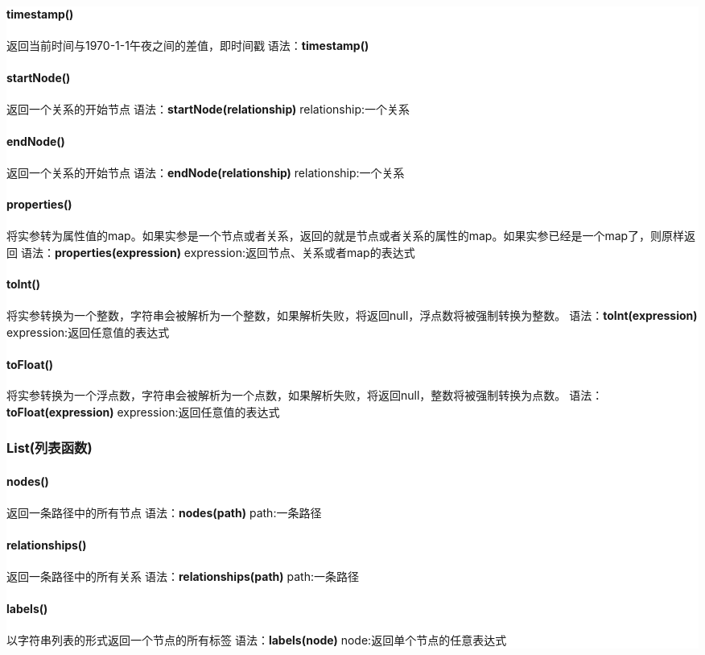 #### timestamp()

返回当前时间与1970-1-1午夜之间的差值，即时间戳
语法：**timestamp()**

#### startNode()

返回一个关系的开始节点
语法：**startNode(relationship)**
relationship:一个关系

#### endNode()

返回一个关系的开始节点
语法：**endNode(relationship)**
relationship:一个关系

#### properties()

将实参转为属性值的map。如果实参是一个节点或者关系，返回的就是节点或者关系的属性的map。如果实参已经是一个map了，则原样返回
语法：**properties(expression)**
expression:返回节点、关系或者map的表达式

#### toInt()

将实参转换为一个整数，字符串会被解析为一个整数，如果解析失败，将返回null，浮点数将被强制转换为整数。
语法：**toInt(expression)**
expression:返回任意值的表达式

#### toFloat()

将实参转换为一个浮点数，字符串会被解析为一个点数，如果解析失败，将返回null，整数将被强制转换为点数。
语法：**toFloat(expression)**
expression:返回任意值的表达式

### List(列表函数)

#### nodes()

返回一条路径中的所有节点
语法：**nodes(path)**
path:一条路径

#### relationships()

返回一条路径中的所有关系
语法：**relationships(path)**
path:一条路径

#### labels()

以字符串列表的形式返回一个节点的所有标签
语法：**labels(node)**
node:返回单个节点的任意表达式
